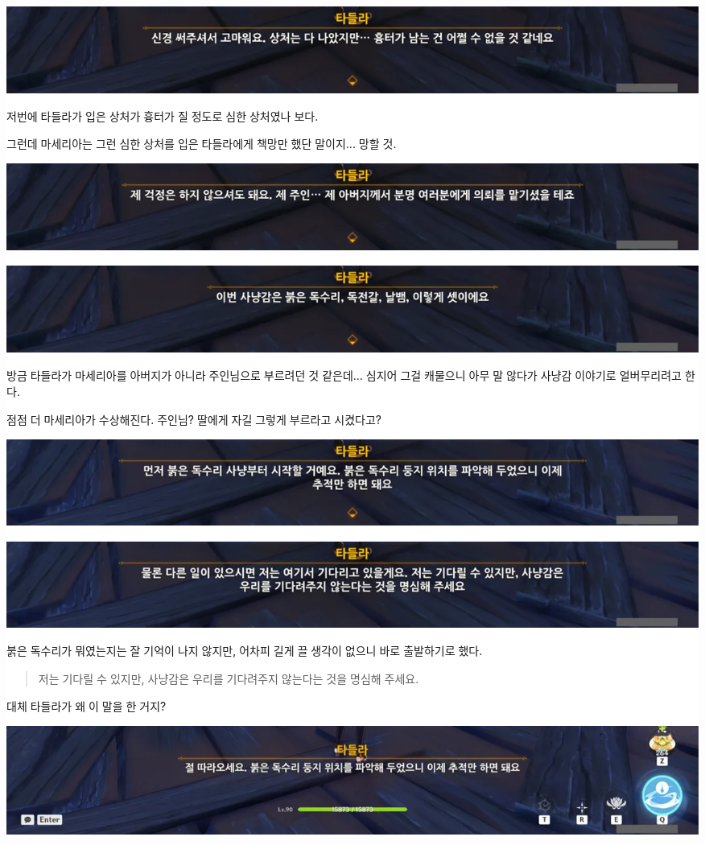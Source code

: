 ![](047.webp)

저번에 타들라가 입은 상처가 흉터가 질 정도로 심한 상처였나 보다.

그런데 마세리아는 그런 심한 상처를 입은 타들라에게 책망만 했단 말이지... 망할 것.

![](048.webp)

![](049.webp)

방금 타들라가 마세리아를 아버지가 아니라 주인님으로 부르려던 것 같은데... 심지어 그걸 캐물으니 아무 말 않다가 사냥감 이야기로 얼버무리려고 한다.

점점 더 마세리아가 수상해진다. 주인님? 딸에게 자길 그렇게 부르라고 시켰다고?

![](050.webp)

![](051.webp)

붉은 독수리가 뭐였는지는 잘 기억이 나지 않지만, 어차피 길게 끌 생각이 없으니 바로 출발하기로 했다.

> 저는 기다릴 수 있지만, 사냥감은 우리를 기다려주지 않는다는 것을 명심해 주세요.

대체 타들라가 왜 이 말을 한 거지?

![](052.webp)
